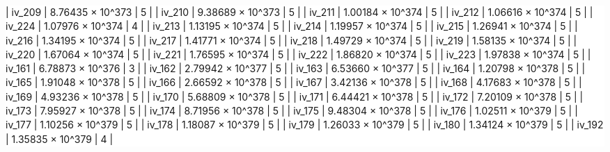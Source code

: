 | iv_209 | 8.76435 × 10^373 | 5 |
| iv_210 | 9.38689 × 10^373 | 5 |
| iv_211 | 1.00184 × 10^374 | 5 |
| iv_212 | 1.06616 × 10^374 | 5 |
| iv_224 | 1.07976 × 10^374 | 4 |
| iv_213 | 1.13195 × 10^374 | 5 |
| iv_214 | 1.19957 × 10^374 | 5 |
| iv_215 | 1.26941 × 10^374 | 5 |
| iv_216 | 1.34195 × 10^374 | 5 |
| iv_217 | 1.41771 × 10^374 | 5 |
| iv_218 | 1.49729 × 10^374 | 5 |
| iv_219 | 1.58135 × 10^374 | 5 |
| iv_220 | 1.67064 × 10^374 | 5 |
| iv_221 | 1.76595 × 10^374 | 5 |
| iv_222 | 1.86820 × 10^374 | 5 |
| iv_223 | 1.97838 × 10^374 | 5 |
| iv_161 | 6.78873 × 10^376 | 3 |
| iv_162 | 2.79942 × 10^377 | 5 |
| iv_163 | 6.53660 × 10^377 | 5 |
| iv_164 | 1.20798 × 10^378 | 5 |
| iv_165 | 1.91048 × 10^378 | 5 |
| iv_166 | 2.66592 × 10^378 | 5 |
| iv_167 | 3.42136 × 10^378 | 5 |
| iv_168 | 4.17683 × 10^378 | 5 |
| iv_169 | 4.93236 × 10^378 | 5 |
| iv_170 | 5.68809 × 10^378 | 5 |
| iv_171 | 6.44421 × 10^378 | 5 |
| iv_172 | 7.20109 × 10^378 | 5 |
| iv_173 | 7.95927 × 10^378 | 5 |
| iv_174 | 8.71956 × 10^378 | 5 |
| iv_175 | 9.48304 × 10^378 | 5 |
| iv_176 | 1.02511 × 10^379 | 5 |
| iv_177 | 1.10256 × 10^379 | 5 |
| iv_178 | 1.18087 × 10^379 | 5 |
| iv_179 | 1.26033 × 10^379 | 5 |
| iv_180 | 1.34124 × 10^379 | 5 |
| iv_192 | 1.35835 × 10^379 | 4 |